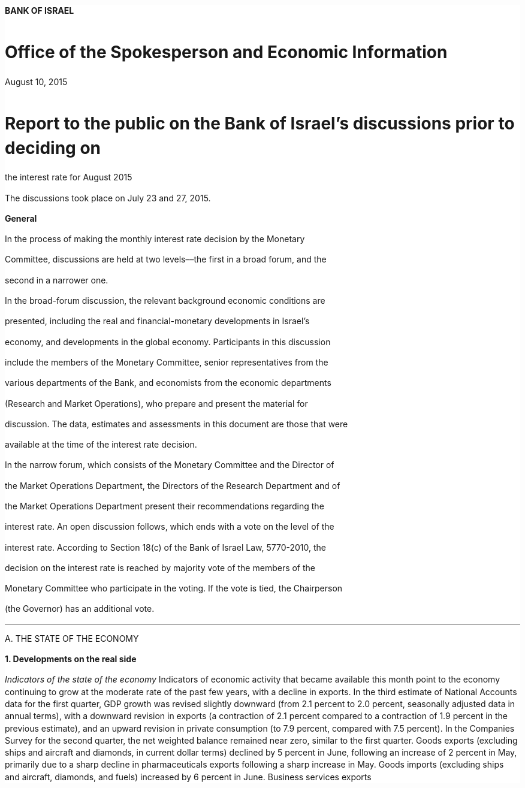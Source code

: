 **BANK OF ISRAEL**

# Office of the Spokesperson and Economic Information

August 10, 2015

# Report to the public on the Bank of Israel’s discussions prior to deciding on

 the interest rate for August 2015

The discussions took place on July 23 and 27, 2015.

**General**

In the process of making the monthly interest rate decision by the Monetary

Committee, discussions are held at two levels––the first in a broad forum, and the

second in a narrower one.

In the broad-forum discussion, the relevant background economic conditions are

presented, including the real and financial-monetary developments in Israel’s

economy, and developments in the global economy. Participants in this discussion

include the members of the Monetary Committee, senior representatives from the

various departments of the Bank, and economists from the economic departments

(Research and Market Operations), who prepare and present the material for

discussion. The data, estimates and assessments in this document are those that were

available at the time of the interest rate decision.

In the narrow forum, which consists of the Monetary Committee and the Director of

the Market Operations Department, the Directors of the Research Department and of

the Market Operations Department present their recommendations regarding the

interest rate. An open discussion follows, which ends with a vote on the level of the

interest rate. According to Section 18(c) of the Bank of Israel Law, 5770-2010, the

decision on the interest rate is reached by majority vote of the members of the

Monetary Committee who participate in the voting. If the vote is tied, the Chairperson

(the Governor) has an additional vote.


-----

A. THE STATE OF THE ECONOMY

**1. Developments on the real side**

_Indicators of the state of the economy_
Indicators of economic activity that became available this month point to the economy
continuing to grow at the moderate rate of the past few years, with a decline in exports.
In the third estimate of National Accounts data for the first quarter, GDP growth was
revised slightly downward (from 2.1 percent to 2.0 percent, seasonally adjusted data in
annual terms), with a downward revision in exports (a contraction of 2.1 percent
compared to a contraction of 1.9 percent in the previous estimate), and an upward
revision in private consumption (to 7.9 percent, compared with 7.5 percent). In the
Companies Survey for the second quarter, the net weighted balance remained near
zero, similar to the first quarter. Goods exports (excluding ships and aircraft and
diamonds, in current dollar terms) declined by 5 percent in June, following an increase
of 2 percent in May, primarily due to a sharp decline in pharmaceuticals exports
following a sharp increase in May. Goods imports (excluding ships and aircraft,
diamonds, and fuels) increased by 6 percent in June. Business services exports